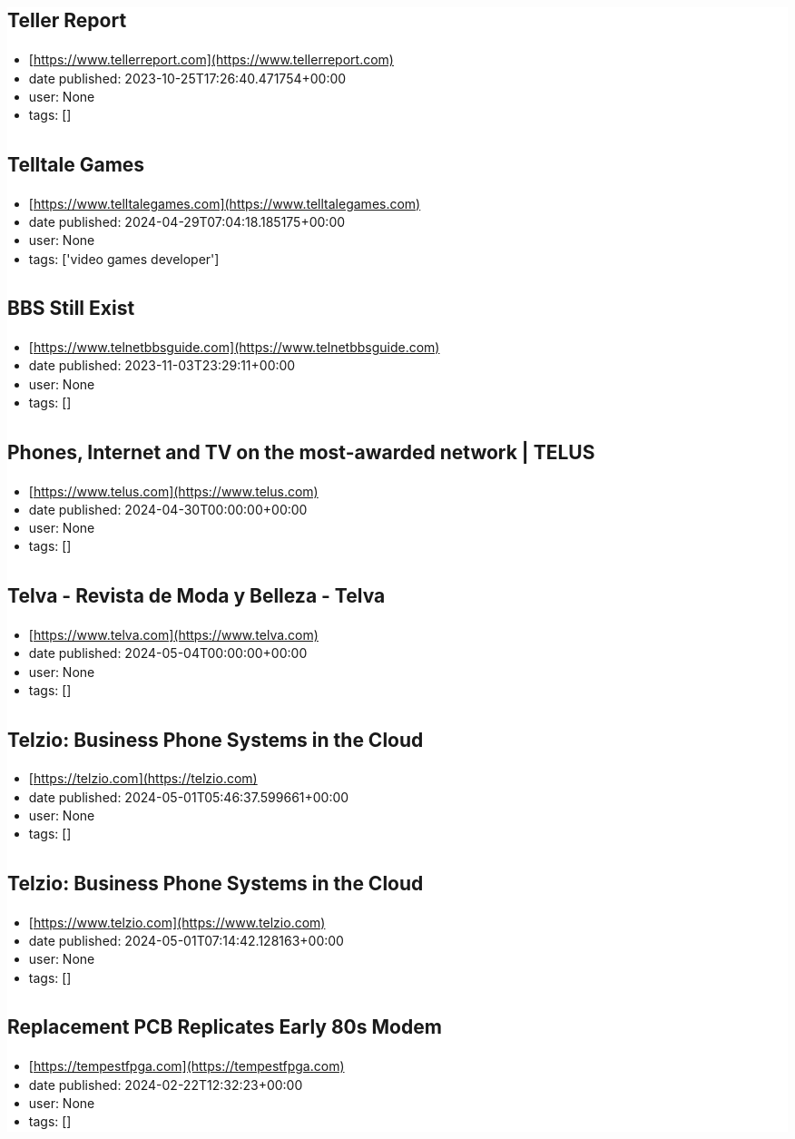 ## Teller Report
 - [https://www.tellerreport.com](https://www.tellerreport.com)
 - date published: 2023-10-25T17:26:40.471754+00:00
 - user: None
 - tags: []

## Telltale Games
 - [https://www.telltalegames.com](https://www.telltalegames.com)
 - date published: 2024-04-29T07:04:18.185175+00:00
 - user: None
 - tags: ['video games developer']

## BBS Still Exist
 - [https://www.telnetbbsguide.com](https://www.telnetbbsguide.com)
 - date published: 2023-11-03T23:29:11+00:00
 - user: None
 - tags: []

## Phones, Internet and TV on the most-awarded network | TELUS
 - [https://www.telus.com](https://www.telus.com)
 - date published: 2024-04-30T00:00:00+00:00
 - user: None
 - tags: []

## Telva - Revista de Moda y Belleza - Telva
 - [https://www.telva.com](https://www.telva.com)
 - date published: 2024-05-04T00:00:00+00:00
 - user: None
 - tags: []

## Telzio: Business Phone Systems in the Cloud
 - [https://telzio.com](https://telzio.com)
 - date published: 2024-05-01T05:46:37.599661+00:00
 - user: None
 - tags: []

## Telzio: Business Phone Systems in the Cloud
 - [https://www.telzio.com](https://www.telzio.com)
 - date published: 2024-05-01T07:14:42.128163+00:00
 - user: None
 - tags: []

## Replacement PCB Replicates Early 80s Modem
 - [https://tempestfpga.com](https://tempestfpga.com)
 - date published: 2024-02-22T12:32:23+00:00
 - user: None
 - tags: []
